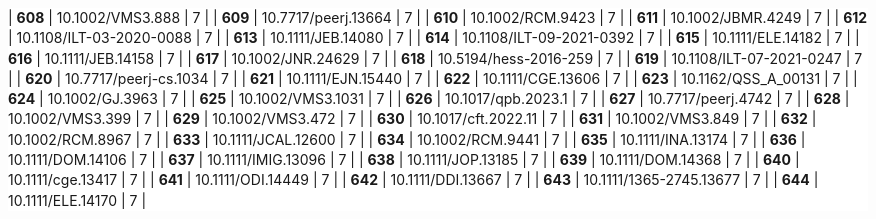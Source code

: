 | **608** | 10.1002/VMS3.888           | 7                    |
| **609** | 10.7717/peerj.13664        | 7                    |
| **610** | 10.1002/RCM.9423           | 7                    |
| **611** | 10.1002/JBMR.4249          | 7                    |
| **612** | 10.1108/ILT-03-2020-0088   | 7                    |
| **613** | 10.1111/JEB.14080          | 7                    |
| **614** | 10.1108/ILT-09-2021-0392   | 7                    |
| **615** | 10.1111/ELE.14182          | 7                    |
| **616** | 10.1111/JEB.14158          | 7                    |
| **617** | 10.1002/JNR.24629          | 7                    |
| **618** | 10.5194/hess-2016-259      | 7                    |
| **619** | 10.1108/ILT-07-2021-0247   | 7                    |
| **620** | 10.7717/peerj-cs.1034      | 7                    |
| **621** | 10.1111/EJN.15440          | 7                    |
| **622** | 10.1111/CGE.13606          | 7                    |
| **623** | 10.1162/QSS\_A\_00131      | 7                    |
| **624** | 10.1002/GJ.3963            | 7                    |
| **625** | 10.1002/VMS3.1031          | 7                    |
| **626** | 10.1017/qpb.2023.1         | 7                    |
| **627** | 10.7717/peerj.4742         | 7                    |
| **628** | 10.1002/VMS3.399           | 7                    |
| **629** | 10.1002/VMS3.472           | 7                    |
| **630** | 10.1017/cft.2022.11        | 7                    |
| **631** | 10.1002/VMS3.849           | 7                    |
| **632** | 10.1002/RCM.8967           | 7                    |
| **633** | 10.1111/JCAL.12600         | 7                    |
| **634** | 10.1002/RCM.9441           | 7                    |
| **635** | 10.1111/INA.13174          | 7                    |
| **636** | 10.1111/DOM.14106          | 7                    |
| **637** | 10.1111/IMIG.13096         | 7                    |
| **638** | 10.1111/JOP.13185          | 7                    |
| **639** | 10.1111/DOM.14368          | 7                    |
| **640** | 10.1111/cge.13417          | 7                    |
| **641** | 10.1111/ODI.14449          | 7                    |
| **642** | 10.1111/DDI.13667          | 7                    |
| **643** | 10.1111/1365-2745.13677    | 7                    |
| **644** | 10.1111/ELE.14170          | 7                    |
